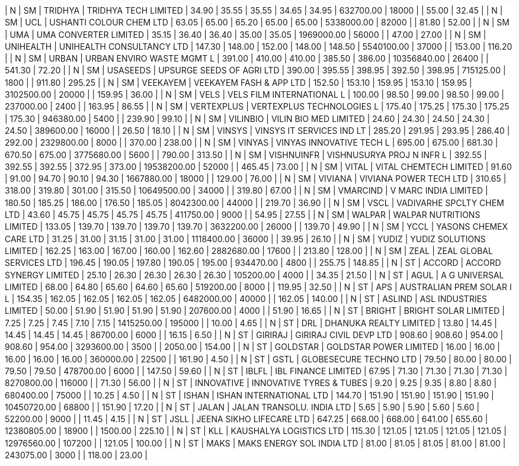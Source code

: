 | N | SM | TRIDHYA | TRIDHYA TECH LIMITED | 34.90 | 35.55 | 35.55 | 34.65 | 34.95 | 632700.00 | 18000 |  | 55.00 | 32.45 |
| N | SM | UCL | USHANTI COLOUR CHEM LTD | 63.05 | 65.00 | 65.20 | 65.00 | 65.00 | 5338000.00 | 82000 |  | 81.80 | 52.00 |
| N | SM | UMA | UMA CONVERTER LIMITED | 35.15 | 36.40 | 36.40 | 35.00 | 35.05 | 1969000.00 | 56000 |  | 47.00 | 27.00 |
| N | SM | UNIHEALTH | UNIHEALTH CONSULTANCY LTD | 147.30 | 148.00 | 152.00 | 148.00 | 148.50 | 5540100.00 | 37000 |  | 153.00 | 116.20 |
| N | SM | URBAN | URBAN ENVIRO WASTE MGMT L | 391.00 | 410.00 | 410.00 | 385.50 | 386.00 | 10356840.00 | 26400 |  | 541.30 | 72.20 |
| N | SM | USASEEDS | UPSURGE SEEDS OF AGRI LTD | 390.00 | 395.55 | 398.95 | 392.50 | 398.95 | 715125.00 | 1800 |  | 911.80 | 295.25 |
| N | SM | VEEKAYEM | VEEKAYEM FASH & APP LTD | 152.50 | 153.10 | 159.95 | 153.10 | 159.95 | 3102500.00 | 20000 |  | 159.95 | 36.00 |
| N | SM | VELS | VELS FILM INTERNATIONAL L | 100.00 | 98.50 | 99.00 | 98.50 | 99.00 | 237000.00 | 2400 |  | 163.95 | 86.55 |
| N | SM | VERTEXPLUS | VERTEXPLUS TECHNOLOGIES L | 175.40 | 175.25 | 175.30 | 175.25 | 175.30 | 946380.00 | 5400 |  | 239.90 | 99.10 |
| N | SM | VILINBIO | VILIN BIO MED LIMITED | 24.60 | 24.30 | 24.50 | 24.30 | 24.50 | 389600.00 | 16000 |  | 26.50 | 18.10 |
| N | SM | VINSYS | VINSYS IT SERVICES IND LT | 285.20 | 291.95 | 293.95 | 286.40 | 292.00 | 2329800.00 | 8000 |  | 370.00 | 238.00 |
| N | SM | VINYAS | VINYAS INNOVATIVE TECH L | 695.00 | 675.00 | 681.30 | 670.50 | 675.00 | 3775680.00 | 5600 |  | 790.00 | 313.50 |
| N | SM | VISHNUINFR | VISHNUSURYA PROJ N INFR L | 392.55 | 392.55 | 392.55 | 372.95 | 373.00 | 19538200.00 | 52000 |  | 465.45 | 73.00 |
| N | SM | VITAL | VITAL CHEMTECH LIMITED | 91.60 | 91.00 | 94.70 | 90.10 | 94.30 | 1667880.00 | 18000 |  | 129.00 | 76.00 |
| N | SM | VIVIANA | VIVIANA POWER TECH LTD | 310.65 | 318.00 | 319.80 | 301.00 | 315.50 | 10649500.00 | 34000 |  | 319.80 | 67.00 |
| N | SM | VMARCIND | V MARC INDIA LIMITED | 180.50 | 185.25 | 186.00 | 176.50 | 185.05 | 8042300.00 | 44000 |  | 219.70 | 36.90 |
| N | SM | VSCL | VADIVARHE SPCLTY CHEM LTD | 43.60 | 45.75 | 45.75 | 45.75 | 45.75 | 411750.00 | 9000 |  | 54.95 | 27.55 |
| N | SM | WALPAR | WALPAR NUTRITIONS LIMITED | 133.05 | 139.70 | 139.70 | 139.70 | 139.70 | 3632200.00 | 26000 |  | 139.70 | 49.90 |
| N | SM | YCCL | YASONS CHEMEX CARE LTD | 31.25 | 31.00 | 31.15 | 31.00 | 31.00 | 1118400.00 | 36000 |  | 39.95 | 26.10 |
| N | SM | YUDIZ | YUDIZ SOLUTIONS LIMITED | 162.25 | 163.00 | 167.00 | 160.00 | 162.60 | 2882680.00 | 17600 |  | 213.80 | 128.00 |
| N | SM | ZEAL | ZEAL GLOBAL SERVICES LTD | 196.45 | 190.05 | 197.80 | 190.05 | 195.00 | 934470.00 | 4800 |  | 255.75 | 148.85 |
| N | ST | ACCORD | ACCORD SYNERGY LIMITED | 25.10 | 26.30 | 26.30 | 26.30 | 26.30 | 105200.00 | 4000 |  | 34.35 | 21.50 |
| N | ST | AGUL | A G UNIVERSAL LIMITED | 68.00 | 64.80 | 65.60 | 64.60 | 65.60 | 519200.00 | 8000 |  | 119.95 | 32.50 |
| N | ST | APS | AUSTRALIAN PREM SOLAR I L | 154.35 | 162.05 | 162.05 | 162.05 | 162.05 | 6482000.00 | 40000 |  | 162.05 | 140.00 |
| N | ST | ASLIND | ASL INDUSTRIES LIMITED | 50.00 | 51.90 | 51.90 | 51.90 | 51.90 | 207600.00 | 4000 |  | 51.90 | 16.65 |
| N | ST | BRIGHT | BRIGHT SOLAR LIMITED | 7.25 | 7.25 | 7.45 | 7.10 | 7.15 | 1415250.00 | 195000 |  | 10.00 | 4.65 |
| N | ST | DRL | DHANUKA REALTY LIMITED | 13.80 | 14.45 | 14.45 | 14.45 | 14.45 | 86700.00 | 6000 |  | 16.15 | 6.50 |
| N | ST | GIRIRAJ | GIRIRAJ CIVIL DEVP LTD | 908.60 | 908.60 | 954.00 | 908.60 | 954.00 | 3293600.00 | 3500 |  | 2050.00 | 154.00 |
| N | ST | GOLDSTAR | GOLDSTAR POWER LIMITED | 16.00 | 16.00 | 16.00 | 16.00 | 16.00 | 360000.00 | 22500 |  | 161.90 | 4.50 |
| N | ST | GSTL | GLOBESECURE TECHNO LTD | 79.50 | 80.00 | 80.00 | 79.50 | 79.50 | 478700.00 | 6000 |  | 147.50 | 59.60 |
| N | ST | IBLFL | IBL FINANCE LIMITED | 67.95 | 71.30 | 71.30 | 71.30 | 71.30 | 8270800.00 | 116000 |  | 71.30 | 56.00 |
| N | ST | INNOVATIVE | INNOVATIVE TYRES & TUBES | 9.20 | 9.25 | 9.35 | 8.80 | 8.80 | 680400.00 | 75000 |  | 10.25 | 4.50 |
| N | ST | ISHAN | ISHAN INTERNATIONAL LTD | 144.70 | 151.90 | 151.90 | 151.90 | 151.90 | 10450720.00 | 68800 |  | 151.90 | 17.20 |
| N | ST | JALAN | JALAN TRANSOLU. INDIA LTD | 5.65 | 5.90 | 5.90 | 5.60 | 5.60 | 52200.00 | 9000 |  | 11.45 | 4.15 |
| N | ST | JSLL | JEENA SIKHO LIFECARE LTD | 647.25 | 668.00 | 668.00 | 641.00 | 655.60 | 12380805.00 | 18900 |  | 1500.00 | 225.10 |
| N | ST | KLL | KAUSHALYA LOGISTICS LTD | 115.30 | 121.05 | 121.05 | 121.05 | 121.05 | 12976560.00 | 107200 |  | 121.05 | 100.00 |
| N | ST | MAKS | MAKS ENERGY SOL INDIA LTD | 81.00 | 81.05 | 81.05 | 81.00 | 81.00 | 243075.00 | 3000 |  | 118.00 | 23.00 |